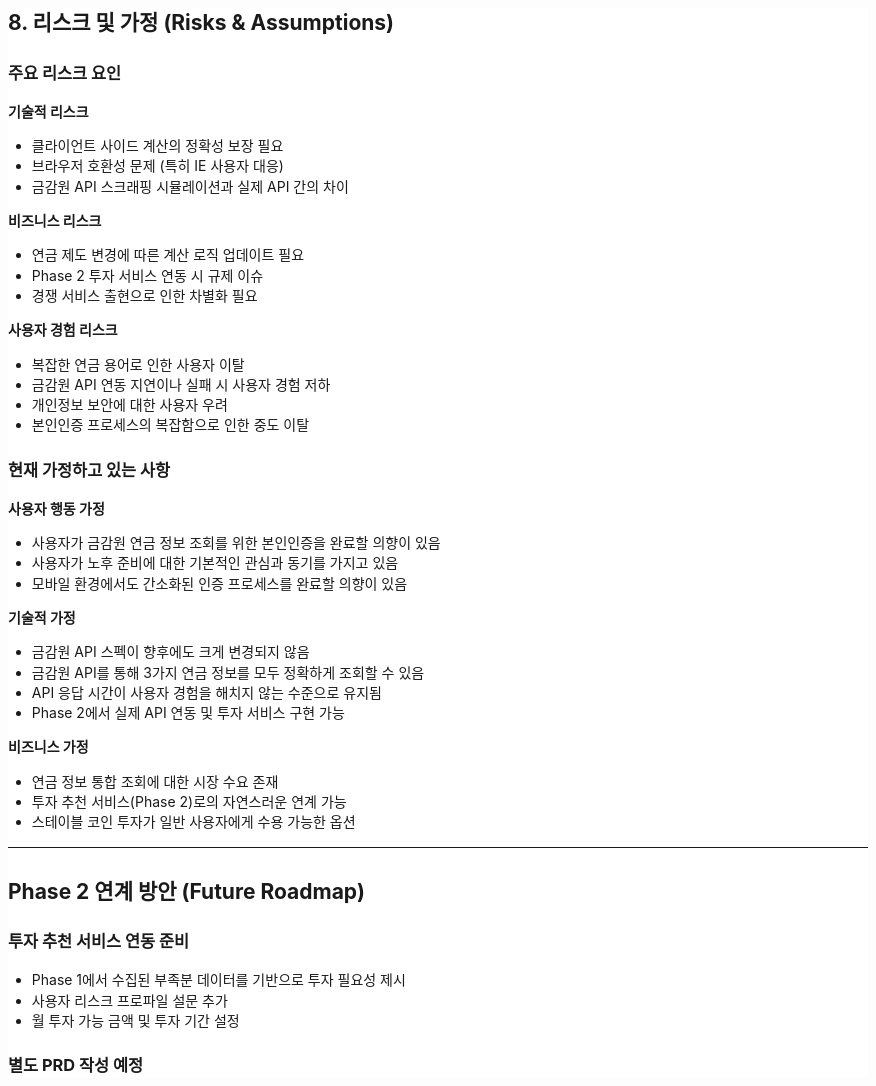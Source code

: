 
## 8. 리스크 및 가정 (Risks & Assumptions)

### 주요 리스크 요인

**기술적 리스크**

- 클라이언트 사이드 계산의 정확성 보장 필요
- 브라우저 호환성 문제 (특히 IE 사용자 대응)
- 금감원 API 스크래핑 시뮬레이션과 실제 API 간의 차이

**비즈니스 리스크**

- 연금 제도 변경에 따른 계산 로직 업데이트 필요
- Phase 2 투자 서비스 연동 시 규제 이슈
- 경쟁 서비스 출현으로 인한 차별화 필요

**사용자 경험 리스크**

- 복잡한 연금 용어로 인한 사용자 이탈
- 금감원 API 연동 지연이나 실패 시 사용자 경험 저하
- 개인정보 보안에 대한 사용자 우려
- 본인인증 프로세스의 복잡함으로 인한 중도 이탈

### 현재 가정하고 있는 사항

**사용자 행동 가정**

- 사용자가 금감원 연금 정보 조회를 위한 본인인증을 완료할 의향이 있음
- 사용자가 노후 준비에 대한 기본적인 관심과 동기를 가지고 있음
- 모바일 환경에서도 간소화된 인증 프로세스를 완료할 의향이 있음

**기술적 가정**

- 금감원 API 스펙이 향후에도 크게 변경되지 않음
- 금감원 API를 통해 3가지 연금 정보를 모두 정확하게 조회할 수 있음
- API 응답 시간이 사용자 경험을 해치지 않는 수준으로 유지됨
- Phase 2에서 실제 API 연동 및 투자 서비스 구현 가능

**비즈니스 가정**

- 연금 정보 통합 조회에 대한 시장 수요 존재
- 투자 추천 서비스(Phase 2)로의 자연스러운 연계 가능
- 스테이블 코인 투자가 일반 사용자에게 수용 가능한 옵션

---

## Phase 2 연계 방안 (Future Roadmap)

### 투자 추천 서비스 연동 준비

- Phase 1에서 수집된 부족분 데이터를 기반으로 투자 필요성 제시
- 사용자 리스크 프로파일 설문 추가
- 월 투자 가능 금액 및 투자 기간 설정

### 별도 PRD 작성 예정
